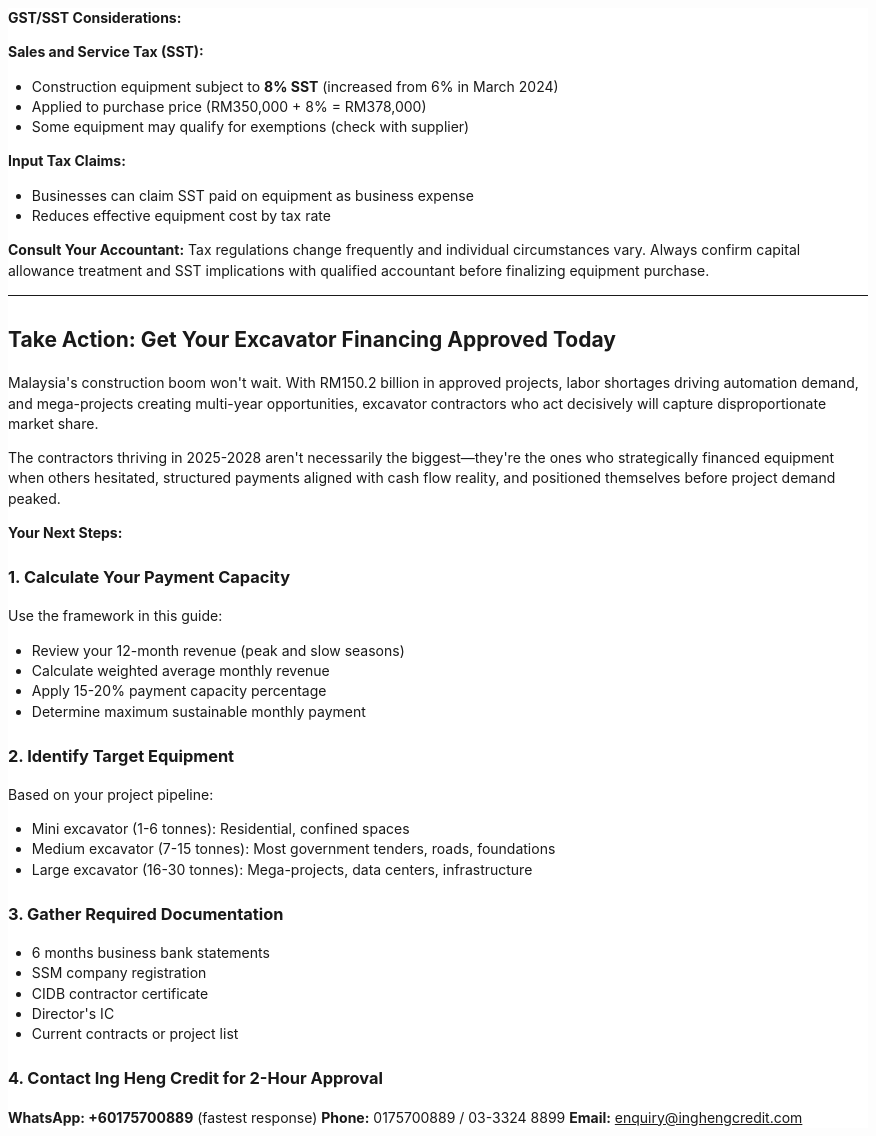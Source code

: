
**GST/SST Considerations:**

**Sales and Service Tax (SST):**
- Construction equipment subject to **8% SST** (increased from 6% in March 2024)
- Applied to purchase price (RM350,000 + 8% = RM378,000)
- Some equipment may qualify for exemptions (check with supplier)

**Input Tax Claims:**
- Businesses can claim SST paid on equipment as business expense
- Reduces effective equipment cost by tax rate

**Consult Your Accountant:**
Tax regulations change frequently and individual circumstances vary. Always confirm capital allowance treatment and SST implications with qualified accountant before finalizing equipment purchase.

---

## Take Action: Get Your Excavator Financing Approved Today

Malaysia's construction boom won't wait. With RM150.2 billion in approved projects, labor shortages driving automation demand, and mega-projects creating multi-year opportunities, excavator contractors who act decisively will capture disproportionate market share.

The contractors thriving in 2025-2028 aren't necessarily the biggest—they're the ones who strategically financed equipment when others hesitated, structured payments aligned with cash flow reality, and positioned themselves before project demand peaked.

**Your Next Steps:**

### 1. Calculate Your Payment Capacity
Use the framework in this guide:
- Review your 12-month revenue (peak and slow seasons)
- Calculate weighted average monthly revenue
- Apply 15-20% payment capacity percentage
- Determine maximum sustainable monthly payment

### 2. Identify Target Equipment
Based on your project pipeline:
- Mini excavator (1-6 tonnes): Residential, confined spaces
- Medium excavator (7-15 tonnes): Most government tenders, roads, foundations
- Large excavator (16-30 tonnes): Mega-projects, data centers, infrastructure

### 3. Gather Required Documentation
- 6 months business bank statements
- SSM company registration
- CIDB contractor certificate
- Director's IC
- Current contracts or project list

### 4. Contact Ing Heng Credit for 2-Hour Approval

**WhatsApp: +60175700889** (fastest response)
**Phone:** 0175700889 / 03-3324 8899
**Email:** enquiry@inghengcredit.com
